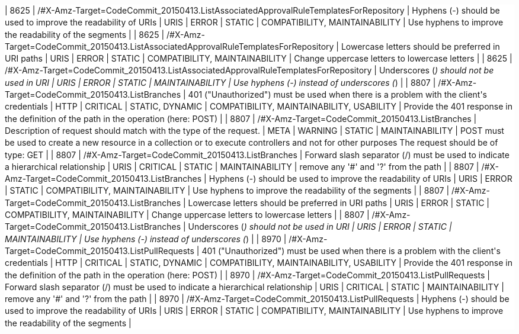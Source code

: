 | 8625     | /#X-Amz-Target=CodeCommit_20150413.ListAssociatedApprovalRuleTemplatesForRepository      | Hyphens (-) should be used to improve the readability of URIs                           | URIS     | ERROR    | STATIC          | COMPATIBILITY, MAINTAINABILITY            | Use hyphens to improve the readability of the segments                                                                                                                                 |
| 8625     | /#X-Amz-Target=CodeCommit_20150413.ListAssociatedApprovalRuleTemplatesForRepository      | Lowercase letters should be preferred in URI paths                                      | URIS     | ERROR    | STATIC          | COMPATIBILITY, MAINTAINABILITY            | Change uppercase letters to lowercase letters                                                                                                                                          |
| 8625     | /#X-Amz-Target=CodeCommit_20150413.ListAssociatedApprovalRuleTemplatesForRepository      | Underscores (_) should not be used in URI                                               | URIS     | ERROR    | STATIC          | MAINTAINABILITY                           | Use hyphens (-) instead of underscores (_)                                                                                                                                             |
| 8807     | /#X-Amz-Target=CodeCommit_20150413.ListBranches                                          | 401 ("Unauthorized") must be used when there is a problem with the client's credentials | HTTP     | CRITICAL | STATIC, DYNAMIC | COMPATIBILITY, MAINTAINABILITY, USABILITY | Provide the 401 response in the definition of the path in the operation (here: POST)                                                                                                   |
| 8807     | /#X-Amz-Target=CodeCommit_20150413.ListBranches                                          | Description of request should match with the type of the request.                       | META     | WARNING  | STATIC          | MAINTAINABILITY                           | POST must be used to create a new resource in a collection or to execute controllers and not for other purposes The request should be of type: GET                                     |
| 8807     | /#X-Amz-Target=CodeCommit_20150413.ListBranches                                          | Forward slash separator (/) must be used to indicate a hierarchical relationship        | URIS     | CRITICAL | STATIC          | MAINTAINABILITY                           | remove any '#' and '?' from the path                                                                                                                                                   |
| 8807     | /#X-Amz-Target=CodeCommit_20150413.ListBranches                                          | Hyphens (-) should be used to improve the readability of URIs                           | URIS     | ERROR    | STATIC          | COMPATIBILITY, MAINTAINABILITY            | Use hyphens to improve the readability of the segments                                                                                                                                 |
| 8807     | /#X-Amz-Target=CodeCommit_20150413.ListBranches                                          | Lowercase letters should be preferred in URI paths                                      | URIS     | ERROR    | STATIC          | COMPATIBILITY, MAINTAINABILITY            | Change uppercase letters to lowercase letters                                                                                                                                          |
| 8807     | /#X-Amz-Target=CodeCommit_20150413.ListBranches                                          | Underscores (_) should not be used in URI                                               | URIS     | ERROR    | STATIC          | MAINTAINABILITY                           | Use hyphens (-) instead of underscores (_)                                                                                                                                             |
| 8970     | /#X-Amz-Target=CodeCommit_20150413.ListPullRequests                                      | 401 ("Unauthorized") must be used when there is a problem with the client's credentials | HTTP     | CRITICAL | STATIC, DYNAMIC | COMPATIBILITY, MAINTAINABILITY, USABILITY | Provide the 401 response in the definition of the path in the operation (here: POST)                                                                                                   |
| 8970     | /#X-Amz-Target=CodeCommit_20150413.ListPullRequests                                      | Forward slash separator (/) must be used to indicate a hierarchical relationship        | URIS     | CRITICAL | STATIC          | MAINTAINABILITY                           | remove any '#' and '?' from the path                                                                                                                                                   |
| 8970     | /#X-Amz-Target=CodeCommit_20150413.ListPullRequests                                      | Hyphens (-) should be used to improve the readability of URIs                           | URIS     | ERROR    | STATIC          | COMPATIBILITY, MAINTAINABILITY            | Use hyphens to improve the readability of the segments                                                                                                                                 |